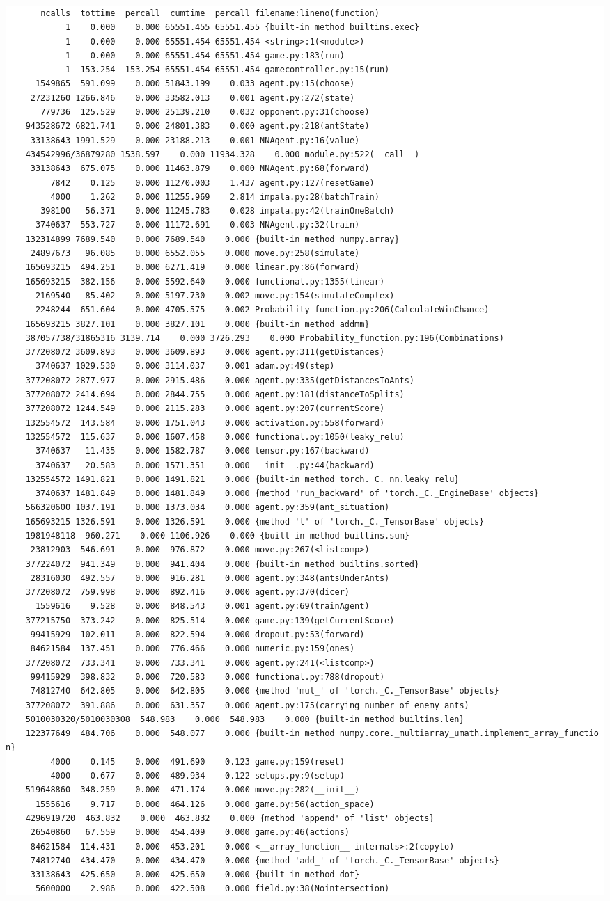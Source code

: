            ncalls  tottime  percall  cumtime  percall filename:lineno(function)
                1    0.000    0.000 65551.455 65551.455 {built-in method builtins.exec}
                1    0.000    0.000 65551.454 65551.454 <string>:1(<module>)
                1    0.000    0.000 65551.454 65551.454 game.py:183(run)
                1  153.254  153.254 65551.454 65551.454 gamecontroller.py:15(run)
          1549865  591.099    0.000 51843.199    0.033 agent.py:15(choose)
         27231260 1266.846    0.000 33582.013    0.001 agent.py:272(state)
           779736  125.529    0.000 25139.210    0.032 opponent.py:31(choose)
        943528672 6821.741    0.000 24801.383    0.000 agent.py:218(antState)
         33138643 1991.529    0.000 23188.213    0.001 NNAgent.py:16(value)
        434542996/36879280 1538.597    0.000 11934.328    0.000 module.py:522(__call__)
         33138643  675.075    0.000 11463.879    0.000 NNAgent.py:68(forward)
             7842    0.125    0.000 11270.003    1.437 agent.py:127(resetGame)
             4000    1.262    0.000 11255.969    2.814 impala.py:28(batchTrain)
           398100   56.371    0.000 11245.783    0.028 impala.py:42(trainOneBatch)
          3740637  553.727    0.000 11172.691    0.003 NNAgent.py:32(train)
        132314899 7689.540    0.000 7689.540    0.000 {built-in method numpy.array}
         24897673   96.085    0.000 6552.055    0.000 move.py:258(simulate)
        165693215  494.251    0.000 6271.419    0.000 linear.py:86(forward)
        165693215  382.156    0.000 5592.640    0.000 functional.py:1355(linear)
          2169540   85.402    0.000 5197.730    0.002 move.py:154(simulateComplex)
          2248244  651.604    0.000 4705.575    0.002 Probability_function.py:206(CalculateWinChance)
        165693215 3827.101    0.000 3827.101    0.000 {built-in method addmm}
        387057738/31865316 3139.714    0.000 3726.293    0.000 Probability_function.py:196(Combinations)
        377208072 3609.893    0.000 3609.893    0.000 agent.py:311(getDistances)
          3740637 1029.530    0.000 3114.037    0.001 adam.py:49(step)
        377208072 2877.977    0.000 2915.486    0.000 agent.py:335(getDistancesToAnts)
        377208072 2414.694    0.000 2844.755    0.000 agent.py:181(distanceToSplits)
        377208072 1244.549    0.000 2115.283    0.000 agent.py:207(currentScore)
        132554572  143.584    0.000 1751.043    0.000 activation.py:558(forward)
        132554572  115.637    0.000 1607.458    0.000 functional.py:1050(leaky_relu)
          3740637   11.435    0.000 1582.787    0.000 tensor.py:167(backward)
          3740637   20.583    0.000 1571.351    0.000 __init__.py:44(backward)
        132554572 1491.821    0.000 1491.821    0.000 {built-in method torch._C._nn.leaky_relu}
          3740637 1481.849    0.000 1481.849    0.000 {method 'run_backward' of 'torch._C._EngineBase' objects}
        566320600 1037.191    0.000 1373.034    0.000 agent.py:359(ant_situation)
        165693215 1326.591    0.000 1326.591    0.000 {method 't' of 'torch._C._TensorBase' objects}
        1981948118  960.271    0.000 1106.926    0.000 {built-in method builtins.sum}
         23812903  546.691    0.000  976.872    0.000 move.py:267(<listcomp>)
        377224072  941.349    0.000  941.404    0.000 {built-in method builtins.sorted}
         28316030  492.557    0.000  916.281    0.000 agent.py:348(antsUnderAnts)
        377208072  759.998    0.000  892.416    0.000 agent.py:370(dicer)
          1559616    9.528    0.000  848.543    0.001 agent.py:69(trainAgent)
        377215750  373.242    0.000  825.514    0.000 game.py:139(getCurrentScore)
         99415929  102.011    0.000  822.594    0.000 dropout.py:53(forward)
         84621584  137.451    0.000  776.466    0.000 numeric.py:159(ones)
        377208072  733.341    0.000  733.341    0.000 agent.py:241(<listcomp>)
         99415929  398.832    0.000  720.583    0.000 functional.py:788(dropout)
         74812740  642.805    0.000  642.805    0.000 {method 'mul_' of 'torch._C._TensorBase' objects}
        377208072  391.886    0.000  631.357    0.000 agent.py:175(carrying_number_of_enemy_ants)
        5010030320/5010030308  548.983    0.000  548.983    0.000 {built-in method builtins.len}
        122377649  484.706    0.000  548.077    0.000 {built-in method numpy.core._multiarray_umath.implement_array_function}
             4000    0.145    0.000  491.690    0.123 game.py:159(reset)
             4000    0.677    0.000  489.934    0.122 setups.py:9(setup)
        519648860  348.259    0.000  471.174    0.000 move.py:282(__init__)
          1555616    9.717    0.000  464.126    0.000 game.py:56(action_space)
        4296919720  463.832    0.000  463.832    0.000 {method 'append' of 'list' objects}
         26540860   67.559    0.000  454.409    0.000 game.py:46(actions)
         84621584  114.431    0.000  453.201    0.000 <__array_function__ internals>:2(copyto)
         74812740  434.470    0.000  434.470    0.000 {method 'add_' of 'torch._C._TensorBase' objects}
         33138643  425.650    0.000  425.650    0.000 {built-in method dot}
          5600000    2.986    0.000  422.508    0.000 field.py:38(Nointersection)